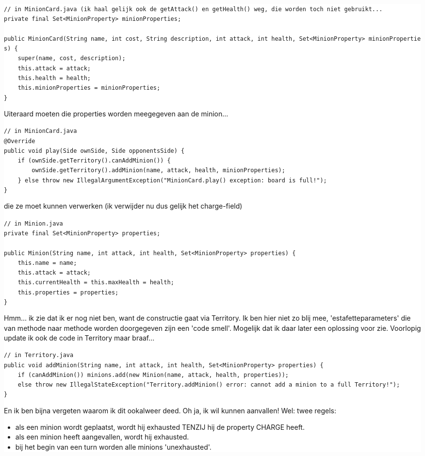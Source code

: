```
// in MinionCard.java (ik haal gelijk ook de getAttack() en getHealth() weg, die worden toch niet gebruikt...
private final Set<MinionProperty> minionProperties;

public MinionCard(String name, int cost, String description, int attack, int health, Set<MinionProperty> minionProperties) {
    super(name, cost, description);
    this.attack = attack;
    this.health = health;
    this.minionProperties = minionProperties;
}
```

Uiteraard moeten die properties worden meegegeven aan de minion...
``` 
// in MinionCard.java
@Override
public void play(Side ownSide, Side opponentsSide) {
    if (ownSide.getTerritory().canAddMinion()) {
        ownSide.getTerritory().addMinion(name, attack, health, minionProperties);
    } else throw new IllegalArgumentException("MinionCard.play() exception: board is full!");
}
```

die ze moet kunnen verwerken (ik verwijder nu dus gelijk het charge-field)

``` 
// in Minion.java
private final Set<MinionProperty> properties;

public Minion(String name, int attack, int health, Set<MinionProperty> properties) {
    this.name = name;
    this.attack = attack;
    this.currentHealth = this.maxHealth = health;
    this.properties = properties;
}
```

Hmm... ik zie dat ik er nog niet ben, want de constructie gaat via Territory. Ik ben hier niet zo blij mee, 'estafetteparameters' die van methode naar methode worden doorgegeven zijn een 'code smell'. Mogelijk dat ik daar later een oplossing voor zie. Voorlopig update ik ook de code in Territory maar braaf...
``` 
// in Territory.java
public void addMinion(String name, int attack, int health, Set<MinionProperty> properties) {
    if (canAddMinion()) minions.add(new Minion(name, attack, health, properties));
    else throw new IllegalStateException("Territory.addMinion() error: cannot add a minion to a full Territory!");
}
```

En ik ben bijna vergeten waarom ik dit ookalweer deed. Oh ja, ik wil kunnen aanvallen! Wel: twee regels:
- als een minion wordt geplaatst, wordt hij exhausted TENZIJ hij de property CHARGE heeft.
- als een minion heeft aangevallen, wordt hij exhausted.
- bij het begin van een turn worden alle minions 'unexhausted'.
